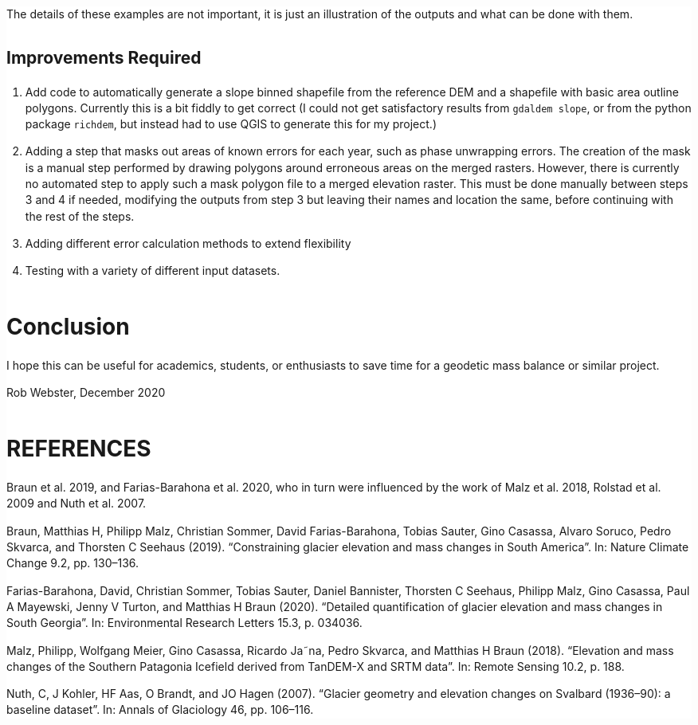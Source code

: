 The details of these examples are not important, it is just an illustration of the outputs and what can be done with them.

## Improvements Required

1. Add code to automatically generate a slope binned shapefile from the reference DEM and a shapefile with basic area outline polygons. Currently this is a bit fiddly to get correct (I could not get satisfactory results from `gdaldem slope`, or from the python package `richdem`, but instead had to use QGIS to generate this for my project.)

2. Adding a step that masks out areas of known errors for each year, such as phase unwrapping errors.  The creation of the mask is a manual step performed by drawing polygons around erroneous areas on the merged rasters.  However, there is currently no automated step to apply such a mask polygon file to a merged elevation raster.  This must be done manually between steps 3 and 4 if needed, modifying the outputs from step 3 but leaving their names and location the same, before continuing with the rest of the steps.

3. Adding different error calculation methods to extend flexibility

4. Testing with a variety of different input datasets.

# Conclusion

I hope this can be useful for academics, students, or enthusiasts to save time for a geodetic mass balance or similar project.

Rob Webster, December 2020

# REFERENCES

Braun et al. 2019, and Farias-Barahona et al. 2020, who in turn were
influenced by the work of Malz et al. 2018, Rolstad et al. 2009 and Nuth et al. 2007.

Braun, Matthias H, Philipp Malz, Christian Sommer, David Farias-Barahona, Tobias Sauter, Gino Casassa, Alvaro Soruco,
Pedro Skvarca, and Thorsten C Seehaus (2019). “Constraining glacier elevation and mass changes in South America”.
In: Nature Climate Change 9.2, pp. 130–136.

Farias-Barahona, David, Christian Sommer, Tobias Sauter, Daniel Bannister, Thorsten C Seehaus, Philipp Malz, Gino
Casassa, Paul A Mayewski, Jenny V Turton, and Matthias H Braun (2020). “Detailed quantification of glacier elevation
and mass changes in South Georgia”. In: Environmental Research Letters 15.3, p. 034036.

Malz, Philipp, Wolfgang Meier, Gino Casassa, Ricardo Ja˜na, Pedro Skvarca, and Matthias H Braun (2018). “Elevation
and mass changes of the Southern Patagonia Icefield derived from TanDEM-X and SRTM data”. In: Remote Sensing
10.2, p. 188.

Nuth, C, J Kohler, HF Aas, O Brandt, and JO Hagen (2007). “Glacier geometry and elevation changes on Svalbard
(1936–90): a baseline dataset”. In: Annals of Glaciology 46, pp. 106–116.
